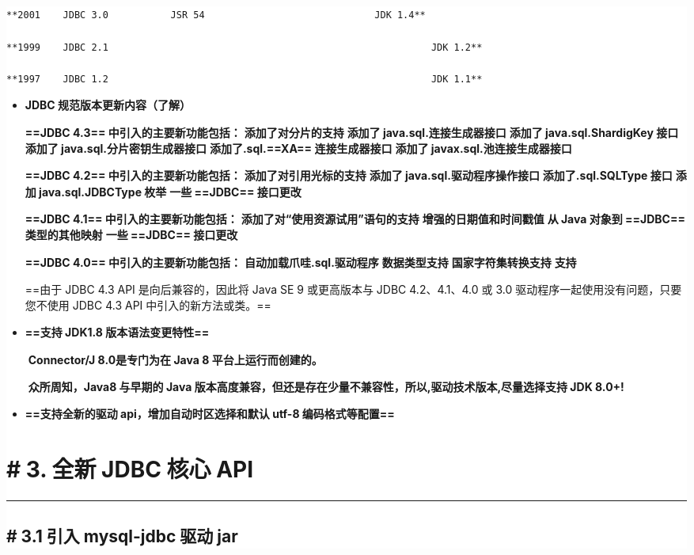     **2001    JDBC 3.0           JSR 54                              JDK 1.4**

    **1999    JDBC 2.1                                                         JDK 1.2**

    **1997    JDBC 1.2                                                         JDK 1.1**

  - **JDBC 规范版本更新内容（了解）**

    **==JDBC 4.3== 中引入的主要新功能包括：**
    **添加了对分片的支持**
    **添加了 java.sql.连接生成器接口**
    **添加了 java.sql.ShardigKey 接口**
    **添加了 java.sql.分片密钥生成器接口**
    **添加了.sql.==XA== 连接生成器接口**
    **添加了 javax.sql.池连接生成器接口**

    

    **==JDBC 4.2== 中引入的主要新功能包括：**
    **添加了对引用光标的支持**
    **添加了 java.sql.驱动程序操作接口**
    **添加了.sql.SQLType 接口**
    **添加 java.sql.JDBCType 枚举**
    **一些 ==JDBC== 接口更改**

    

    **==JDBC 4.1== 中引入的主要新功能包括：**
    **添加了对“使用资源试用”语句的支持**
    **增强的日期值和时间戳值**
    **从 Java 对象到 ==JDBC== 类型的其他映射**
    **一些 ==JDBC== 接口更改**

    

    **==JDBC 4.0== 中引入的主要新功能包括：**
    **自动加载爪哇.sql.驱动程序**
    **数据类型支持**
    **国家字符集转换支持**
    **支持**

    

    ==由于 JDBC 4.3 API 是向后兼容的，因此将 Java SE 9 或更高版本与 JDBC 4.2、4.1、4.0 
    或 3.0 驱动程序一起使用没有问题，只要您不使用 JDBC 4.3 API 中引入的新方法或类。==

  

- **==支持 JDK1.8 版本语法变更特性==**

  ​	**Connector/J 8.0是专门为在 Java 8 平台上运行而创建的。**

  ​	**众所周知，Java8 与早期的 Java 版本高度兼容，但还是存在少量不兼容性，所以,驱动技术版本,尽量选择支持 JDK 8.0+!**

- **==支持全新的驱动 api，增加自动时区选择和默认 utf-8 编码格式等配置==**

# # 3. 全新 JDBC 核心 API

---

## # 3.1 引入 mysql-jdbc 驱动 jar
